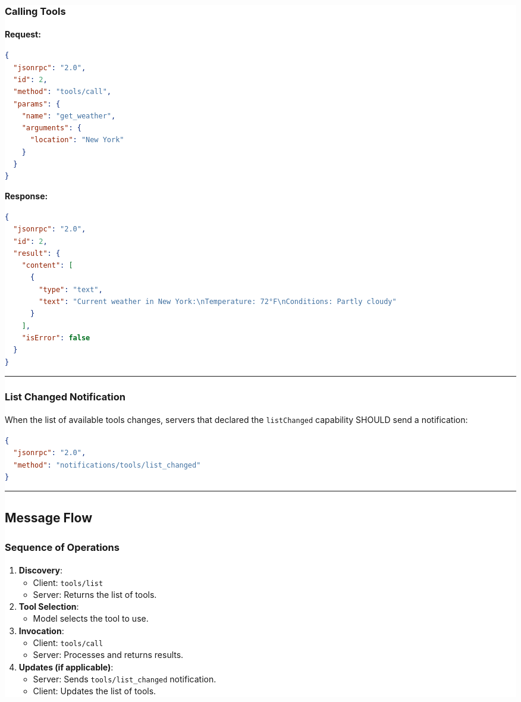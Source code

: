 
### Calling Tools

**Request:**
```json
{
  "jsonrpc": "2.0",
  "id": 2,
  "method": "tools/call",
  "params": {
    "name": "get_weather",
    "arguments": {
      "location": "New York"
    }
  }
}
```

**Response:**
```json
{
  "jsonrpc": "2.0",
  "id": 2,
  "result": {
    "content": [
      {
        "type": "text",
        "text": "Current weather in New York:\nTemperature: 72°F\nConditions: Partly cloudy"
      }
    ],
    "isError": false
  }
}
```

---

### List Changed Notification

When the list of available tools changes, servers that declared the `listChanged` capability SHOULD send a notification:

```json
{
  "jsonrpc": "2.0",
  "method": "notifications/tools/list_changed"
}
```

---

## Message Flow

### Sequence of Operations
1. **Discovery**:
    - Client: `tools/list`
    - Server: Returns the list of tools.
2. **Tool Selection**:
    - Model selects the tool to use.
3. **Invocation**:
    - Client: `tools/call`
    - Server: Processes and returns results.
4. **Updates (if applicable)**:
    - Server: Sends `tools/list_changed` notification.
    - Client: Updates the list of tools.
